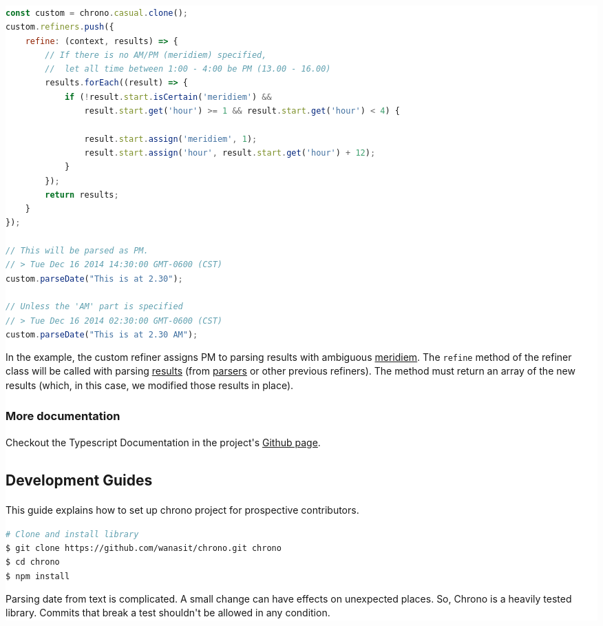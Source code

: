```javascript
const custom = chrono.casual.clone();
custom.refiners.push({
    refine: (context, results) => {
        // If there is no AM/PM (meridiem) specified,
        //  let all time between 1:00 - 4:00 be PM (13.00 - 16.00)
        results.forEach((result) => {
            if (!result.start.isCertain('meridiem') &&
                result.start.get('hour') >= 1 && result.start.get('hour') < 4) {

                result.start.assign('meridiem', 1);
                result.start.assign('hour', result.start.get('hour') + 12);
            }
        });
        return results;
    }
});

// This will be parsed as PM.
// > Tue Dec 16 2014 14:30:00 GMT-0600 (CST) 
custom.parseDate("This is at 2.30");

// Unless the 'AM' part is specified
// > Tue Dec 16 2014 02:30:00 GMT-0600 (CST)
custom.parseDate("This is at 2.30 AM");
```

In the example, the custom refiner assigns PM to parsing results with ambiguous [meridiem](http://en.wikipedia.org/wiki/12-hour_clock). 
The `refine` method of the refiner class will be called with parsing [results](#parsedresult) (from [parsers](#parser) or other previous refiners). 
The method must return an array of the new results (which, in this case, we modified those results in place).

### More documentation

Checkout the Typescript Documentation in the project's [Github page](http://wanasit.github.io/chrono/).

## Development Guides

This guide explains how to set up chrono project for prospective contributors.

```bash
# Clone and install library
$ git clone https://github.com/wanasit/chrono.git chrono
$ cd chrono
$ npm install

```

Parsing date from text is complicated. A small change can have effects on unexpected places. 
So, Chrono is a heavily tested library. 
Commits that break a test shouldn't be allowed in any condition.
